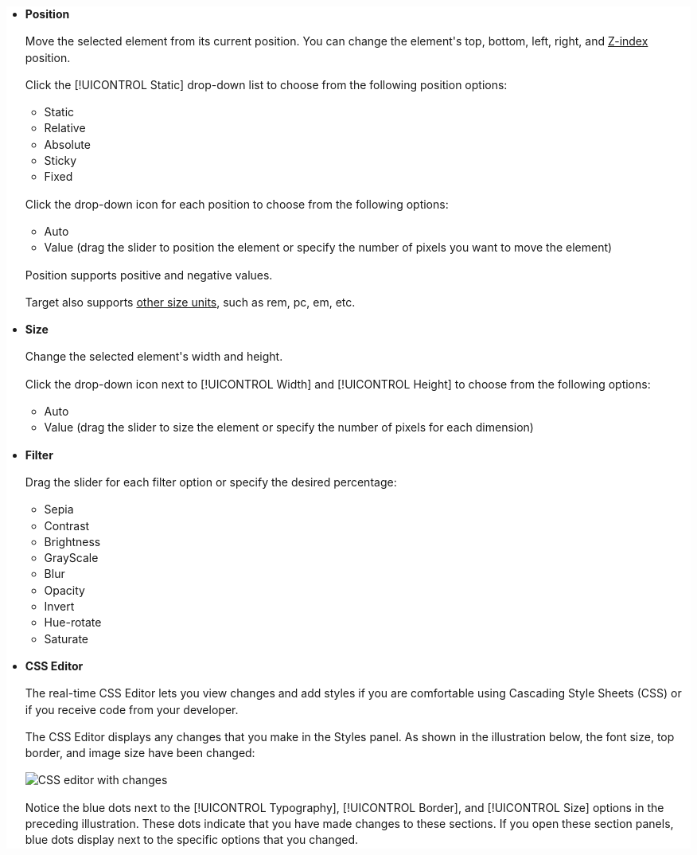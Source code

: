 * **Position**

  Move the selected element from its current position. You can change the element's top, bottom, left, right, and [Z-index](https://www.w3schools.com/cssref/pr_pos_z-index.asp) position.

  Click the [!UICONTROL Static] drop-down list to choose from the following position options:

  * Static
  * Relative
  * Absolute
  * Sticky
  * Fixed

  Click the drop-down icon for each position to choose from the following options:

  * Auto 
  * Value (drag the slider to position the element or specify the number of pixels you want to move the element)

  Position supports positive and negative values.

  Target also supports [other size units](https://www.w3.org/Style/Examples/007/units.en.html), such as rem, pc, em, etc.

* **Size**

  Change the selected element's width and height.

  Click the drop-down icon next to [!UICONTROL Width] and [!UICONTROL Height] to choose from the following options:

  * Auto 
  * Value (drag the slider to size the element or specify the number of pixels for each dimension)

* **Filter**

  Drag the slider for each filter option or specify the desired percentage:

  * Sepia
  * Contrast
  * Brightness
  * GrayScale
  * Blur
  * Opacity
  * Invert
  * Hue-rotate
  * Saturate

* **CSS Editor**

  The real-time CSS Editor lets you view changes and add styles if you are comfortable using Cascading Style Sheets (CSS) or if you receive code from your developer.

  The CSS Editor displays any changes that you make in the Styles panel. As shown in the illustration below, the font size, top border, and image size have been changed:

  ![CSS editor with changes](/help/c-experiences/c-visual-experience-composer/assets/css-changes.png)

  Notice the blue dots next to the [!UICONTROL Typography], [!UICONTROL Border], and [!UICONTROL Size] options in the preceding illustration. These dots indicate that you have made changes to these sections. If you open these section panels, blue dots display next to the specific options that you changed.
